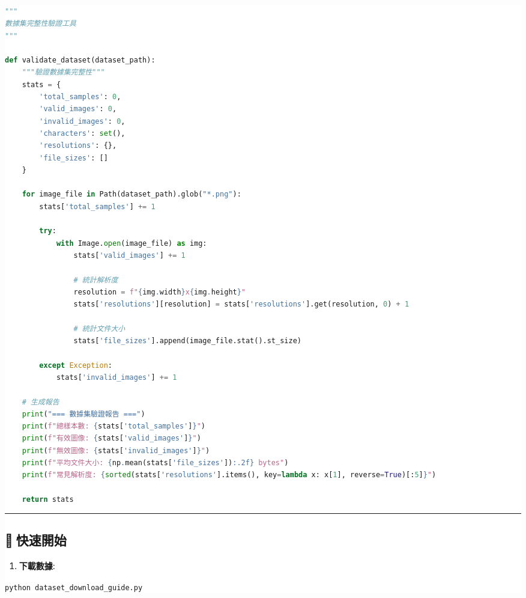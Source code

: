 ```python
"""
數據集完整性驗證工具
"""

def validate_dataset(dataset_path):
    """驗證數據集完整性"""
    stats = {
        'total_samples': 0,
        'valid_images': 0,
        'invalid_images': 0,
        'characters': set(),
        'resolutions': {},
        'file_sizes': []
    }
    
    for image_file in Path(dataset_path).glob("*.png"):
        stats['total_samples'] += 1
        
        try:
            with Image.open(image_file) as img:
                stats['valid_images'] += 1
                
                # 統計解析度
                resolution = f"{img.width}x{img.height}"
                stats['resolutions'][resolution] = stats['resolutions'].get(resolution, 0) + 1
                
                # 統計文件大小
                stats['file_sizes'].append(image_file.stat().st_size)
                
        except Exception:
            stats['invalid_images'] += 1
    
    # 生成報告
    print("=== 數據集驗證報告 ===")
    print(f"總樣本數: {stats['total_samples']}")
    print(f"有效圖像: {stats['valid_images']}")
    print(f"無效圖像: {stats['invalid_images']}")
    print(f"平均文件大小: {np.mean(stats['file_sizes']):.2f} bytes")
    print(f"常見解析度: {sorted(stats['resolutions'].items(), key=lambda x: x[1], reverse=True)[:5]}")
    
    return stats
```

---

## 🚀 **快速開始**

1. **下載數據**:
```bash
python dataset_download_guide.py
```
